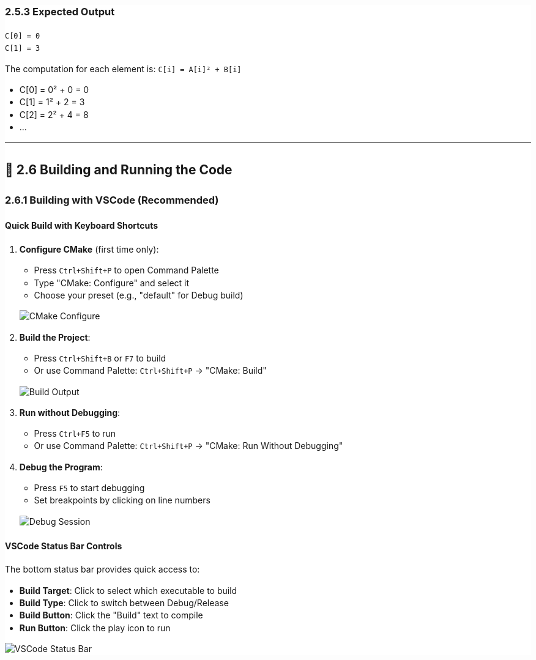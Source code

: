 ### **2.5.3 Expected Output**

```
C[0] = 0
C[1] = 3
```

The computation for each element is: `C[i] = A[i]² + B[i]`
- C[0] = 0² + 0 = 0
- C[1] = 1² + 2 = 3
- C[2] = 2² + 4 = 8
- ...

---

## 🔨 2.6 Building and Running the Code

### **2.6.1 Building with VSCode (Recommended)**

#### **Quick Build with Keyboard Shortcuts**

1. **Configure CMake** (first time only):
   - Press `Ctrl+Shift+P` to open Command Palette
   - Type "CMake: Configure" and select it
   - Choose your preset (e.g., "default" for Debug build)
   
   ![CMake Configure](images/cmake_configure.png)

2. **Build the Project**:
   - Press `Ctrl+Shift+B` or `F7` to build
   - Or use Command Palette: `Ctrl+Shift+P` → "CMake: Build"
   
   ![Build Output](images/build_output.png)

3. **Run without Debugging**:
   - Press `Ctrl+F5` to run
   - Or use Command Palette: `Ctrl+Shift+P` → "CMake: Run Without Debugging"

4. **Debug the Program**:
   - Press `F5` to start debugging
   - Set breakpoints by clicking on line numbers
   
   ![Debug Session](images/debug_session.png)

#### **VSCode Status Bar Controls**

The bottom status bar provides quick access to:
- **Build Target**: Click to select which executable to build
- **Build Type**: Click to switch between Debug/Release
- **Build Button**: Click the "Build" text to compile
- **Run Button**: Click the play icon to run

![VSCode Status Bar](images/vscode_status_bar.png)
